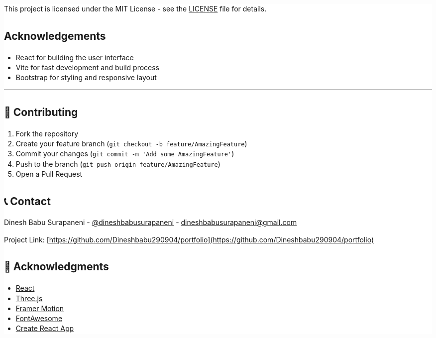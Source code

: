 This project is licensed under the MIT License - see the [LICENSE](LICENSE) file for details.

## Acknowledgements

- React for building the user interface
- Vite for fast development and build process
- Bootstrap for styling and responsive layout

---

## 🤝 Contributing

1. Fork the repository
2. Create your feature branch (`git checkout -b feature/AmazingFeature`)
3. Commit your changes (`git commit -m 'Add some AmazingFeature'`)
4. Push to the branch (`git push origin feature/AmazingFeature`)
5. Open a Pull Request

## 📞 Contact

Dinesh Babu Surapaneni - [@dineshbabusurapaneni](https://linkedin.com/in/dinesh-babu-surapaneni) - dineshbabusurapaneni@gmail.com

Project Link: [https://github.com/Dineshbabu290904/portfolio](https://github.com/Dineshbabu290904/portfolio)

## 🙏 Acknowledgments

- [React](https://reactjs.org/)
- [Three.js](https://threejs.org/)
- [Framer Motion](https://www.framer.com/motion/)
- [FontAwesome](https://fontawesome.com/)
- [Create React App](https://create-react-app.dev/)